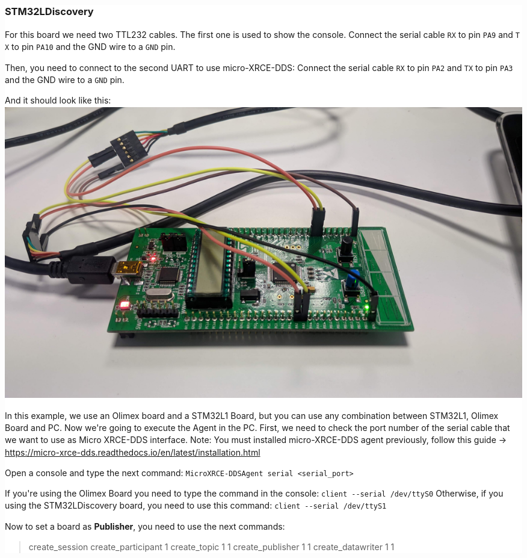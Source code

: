 ### STM32LDiscovery

For this board we need two TTL232 cables. The first one is used to show the console.
Connect the serial cable `RX` to pin `PA9` and `TX` to pin `PA10` and the GND wire to a `GND` pin.

Then, you need to connect to the second UART to use micro-XRCE-DDS:
Connect the serial cable `RX` to pin `PA2` and `TX` to pin `PA3` and the GND wire to a `GND` pin.

And it should look like this:
![image](imgs/l1_uxd.jpg)


In this example, we use an Olimex board and a STM32L1 Board, but you can use any combination between STM32L1, Olimex Board and PC. Now we're going to execute the Agent in the PC.
First, we need to check the port number of the serial cable that we want to use as Micro XRCE-DDS interface.
Note: You must installed micro-XRCE-DDS agent previously, follow this guide -> https://micro-xrce-dds.readthedocs.io/en/latest/installation.html

Open a console and type the next command:
`MicroXRCE-DDSAgent serial <serial_port>`

If you're using the Olimex Board you need to type the command in the console:
`client --serial /dev/ttyS0`
Otherwise, if you using the STM32LDiscovery board, you need to use this command:
`client --serial /dev/ttyS1`

Now to set a board as **Publisher**, you need to use the next commands:
> create_session
> create_participant 1
> create_topic 1 1
> create_publisher 1 1
> create_datawriter 1 1

